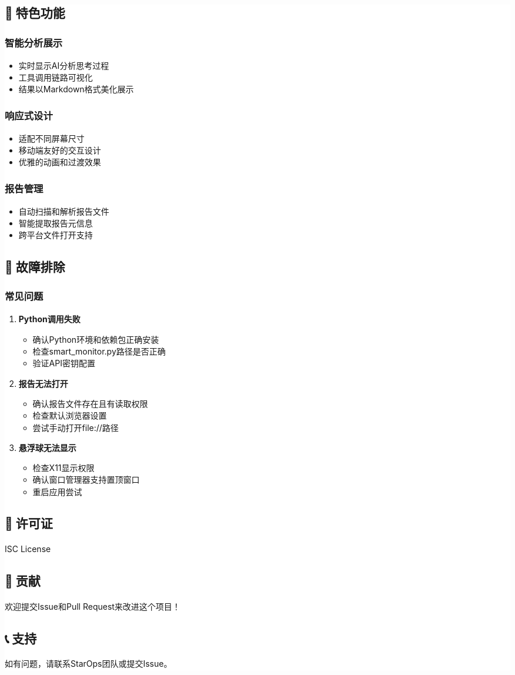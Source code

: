 ## 🎯 特色功能

### 智能分析展示
- 实时显示AI分析思考过程
- 工具调用链路可视化
- 结果以Markdown格式美化展示

### 响应式设计
- 适配不同屏幕尺寸
- 移动端友好的交互设计
- 优雅的动画和过渡效果

### 报告管理
- 自动扫描和解析报告文件
- 智能提取报告元信息
- 跨平台文件打开支持

## 🐛 故障排除

### 常见问题

1. **Python调用失败**
   - 确认Python环境和依赖包正确安装
   - 检查smart_monitor.py路径是否正确
   - 验证API密钥配置

2. **报告无法打开**
   - 确认报告文件存在且有读取权限
   - 检查默认浏览器设置
   - 尝试手动打开file://路径

3. **悬浮球无法显示**
   - 检查X11显示权限
   - 确认窗口管理器支持置顶窗口
   - 重启应用尝试

## 📄 许可证

ISC License

## 👥 贡献

欢迎提交Issue和Pull Request来改进这个项目！

## 📞 支持

如有问题，请联系StarOps团队或提交Issue。
